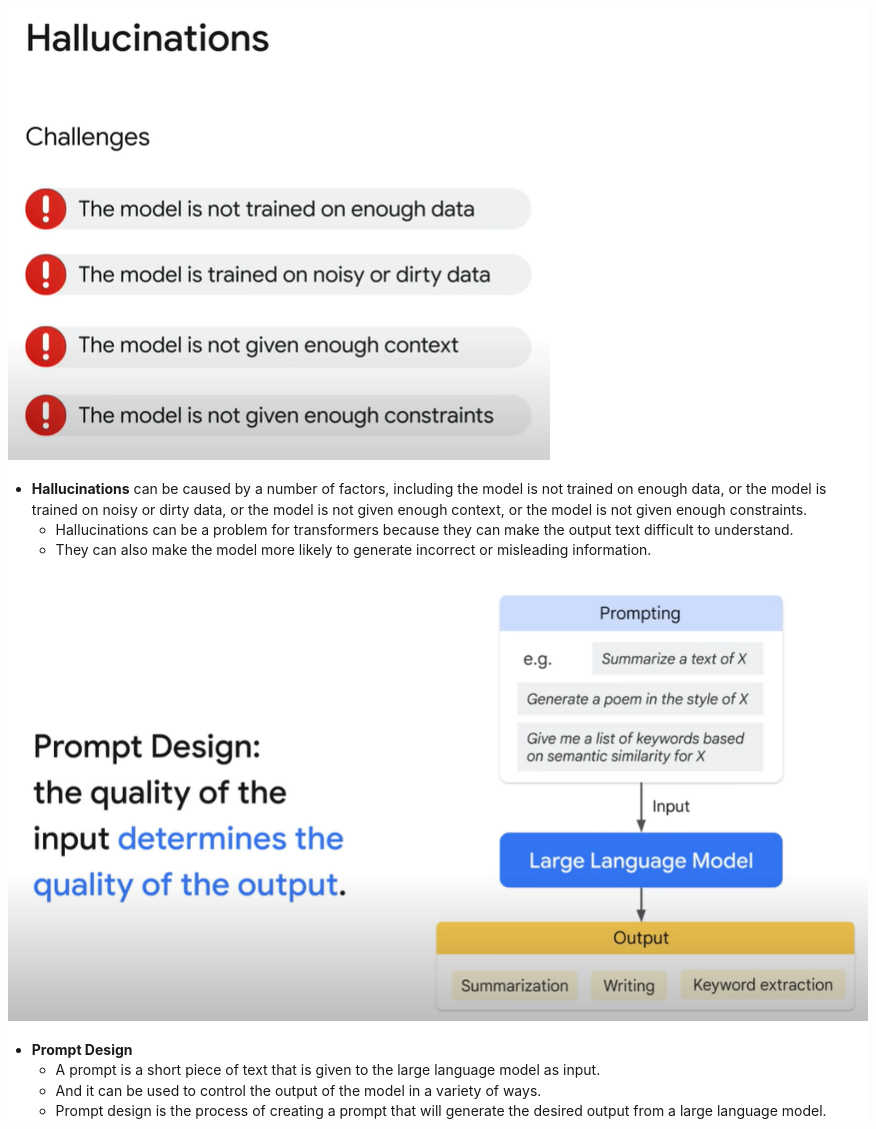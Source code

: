 ![alt img](images/1/ai_20_Hallucinations.PNG)	
* <b>Hallucinations</b> can be caused by a number of factors, including the model is not trained on enough data, or the model is trained on noisy or dirty data, or the model is not given enough context, or the model is not given enough constraints.
	* Hallucinations can be a problem for transformers because they can make the output text difficult to understand. 
	* They can also make the model more likely to generate incorrect or misleading information.

![alt img](images/1/ai_21_prompt_design.PNG)
* <b>Prompt Design</b> 
	* A prompt is a short piece of text that is given to the large language model as input.
	* And it can be used to control the output of the model in a variety of ways.
	* Prompt design is the process of creating a prompt that will generate the desired output from a large language model.
